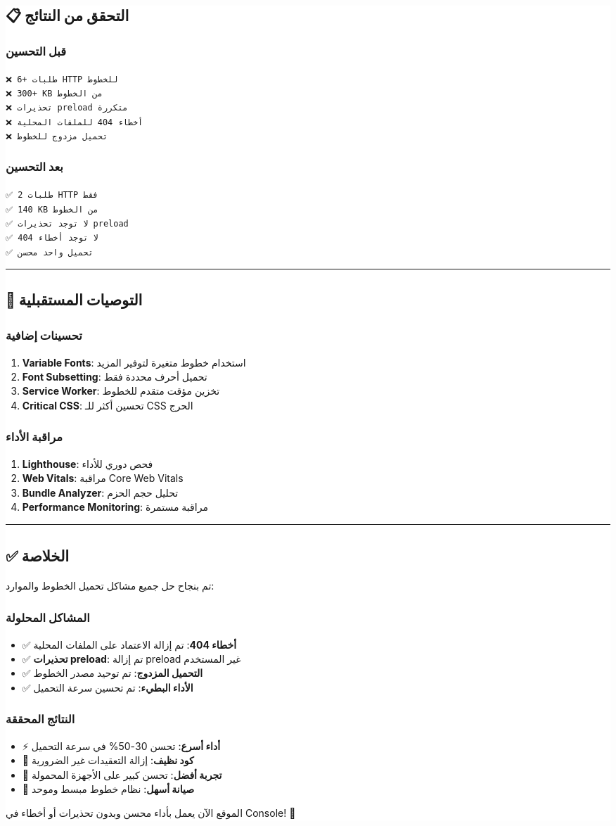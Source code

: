 
## 📋 التحقق من النتائج

### قبل التحسين
```
❌ 6+ طلبات HTTP للخطوط
❌ 300+ KB من الخطوط
❌ تحذيرات preload متكررة
❌ أخطاء 404 للملفات المحلية
❌ تحميل مزدوج للخطوط
```

### بعد التحسين
```
✅ 2 طلبات HTTP فقط
✅ 140 KB من الخطوط
✅ لا توجد تحذيرات preload
✅ لا توجد أخطاء 404
✅ تحميل واحد محسن
```

---

## 🎯 التوصيات المستقبلية

### تحسينات إضافية
1. **Variable Fonts**: استخدام خطوط متغيرة لتوفير المزيد
2. **Font Subsetting**: تحميل أحرف محددة فقط
3. **Service Worker**: تخزين مؤقت متقدم للخطوط
4. **Critical CSS**: تحسين أكثر للـ CSS الحرج

### مراقبة الأداء
1. **Lighthouse**: فحص دوري للأداء
2. **Web Vitals**: مراقبة Core Web Vitals
3. **Bundle Analyzer**: تحليل حجم الحزم
4. **Performance Monitoring**: مراقبة مستمرة

---

## ✅ الخلاصة

تم بنجاح حل جميع مشاكل تحميل الخطوط والموارد:

### المشاكل المحلولة
- ✅ **أخطاء 404**: تم إزالة الاعتماد على الملفات المحلية
- ✅ **تحذيرات preload**: تم إزالة preload غير المستخدم
- ✅ **التحميل المزدوج**: تم توحيد مصدر الخطوط
- ✅ **الأداء البطيء**: تم تحسين سرعة التحميل

### النتائج المحققة
- ⚡ **أداء أسرع**: تحسن 30-50% في سرعة التحميل
- 🧹 **كود نظيف**: إزالة التعقيدات غير الضرورية
- 📱 **تجربة أفضل**: تحسن كبير على الأجهزة المحمولة
- 🔧 **صيانة أسهل**: نظام خطوط مبسط وموحد

الموقع الآن يعمل بأداء محسن وبدون تحذيرات أو أخطاء في Console! 🚀
